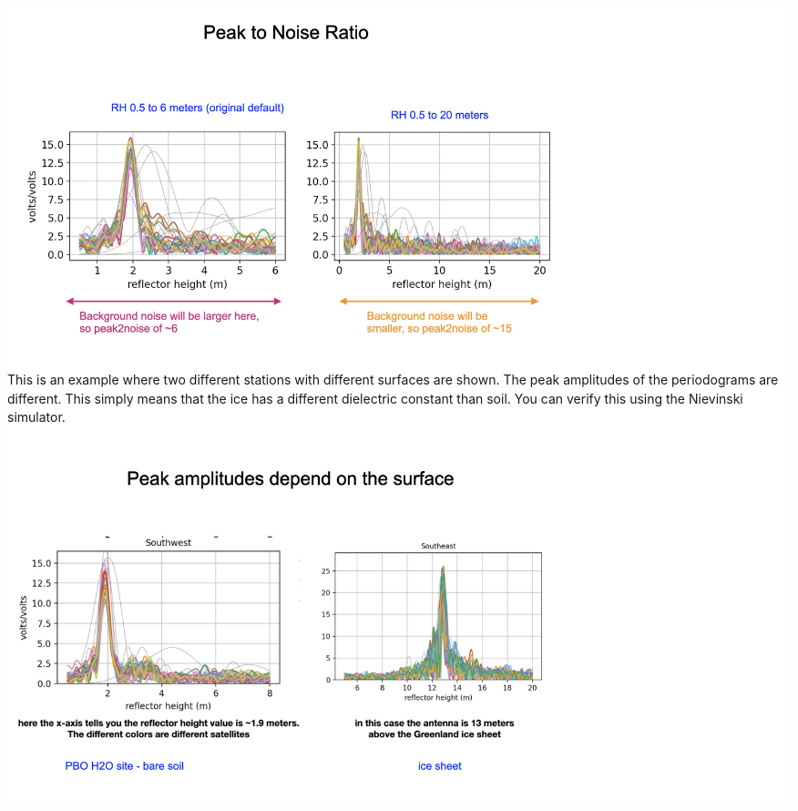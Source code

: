 <img src="../_static/qc3.png" width="600">

This is an example where two different stations with different surfaces are shown. The peak amplitudes of the 
periodograms are different.  This simply means that the ice has 
a different dielectric constant than soil.  You can verify this using the Nievinski simulator.

<img src="../_static/qc4.png" width="600">